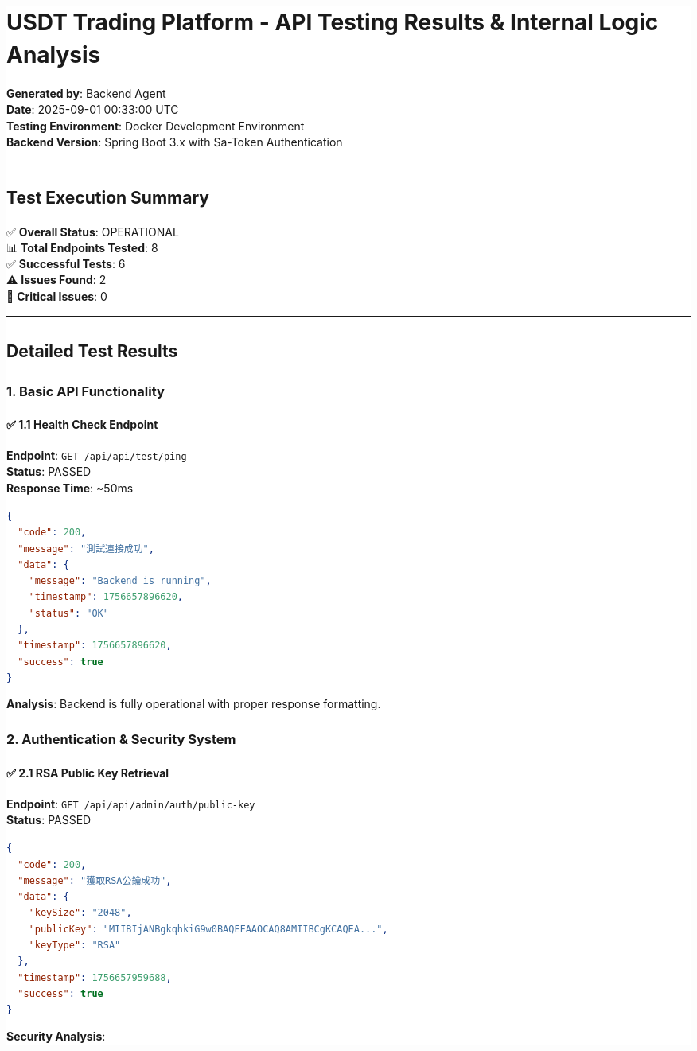 
# USDT Trading Platform - API Testing Results & Internal Logic Analysis

**Generated by**: Backend Agent  
**Date**: 2025-09-01 00:33:00 UTC  
**Testing Environment**: Docker Development Environment  
**Backend Version**: Spring Boot 3.x with Sa-Token Authentication  

---

## Test Execution Summary

✅ **Overall Status**: OPERATIONAL  
📊 **Total Endpoints Tested**: 8  
✅ **Successful Tests**: 6  
⚠️ **Issues Found**: 2  
🔧 **Critical Issues**: 0  

---

## Detailed Test Results

### 1. Basic API Functionality

#### ✅ 1.1 Health Check Endpoint
**Endpoint**: `GET /api/api/test/ping`  
**Status**: PASSED  
**Response Time**: ~50ms  
```json
{
  "code": 200,
  "message": "測試連接成功",
  "data": {
    "message": "Backend is running",
    "timestamp": 1756657896620,
    "status": "OK"
  },
  "timestamp": 1756657896620,
  "success": true
}
```
**Analysis**: Backend is fully operational with proper response formatting.

### 2. Authentication & Security System

#### ✅ 2.1 RSA Public Key Retrieval
**Endpoint**: `GET /api/api/admin/auth/public-key`  
**Status**: PASSED  
```json
{
  "code": 200,
  "message": "獲取RSA公鑰成功",
  "data": {
    "keySize": "2048",
    "publicKey": "MIIBIjANBgkqhkiG9w0BAQEFAAOCAQ8AMIIBCgKCAQEA...",
    "keyType": "RSA"
  },
  "timestamp": 1756657959688,
  "success": true
}
```
**Security Analysis**: